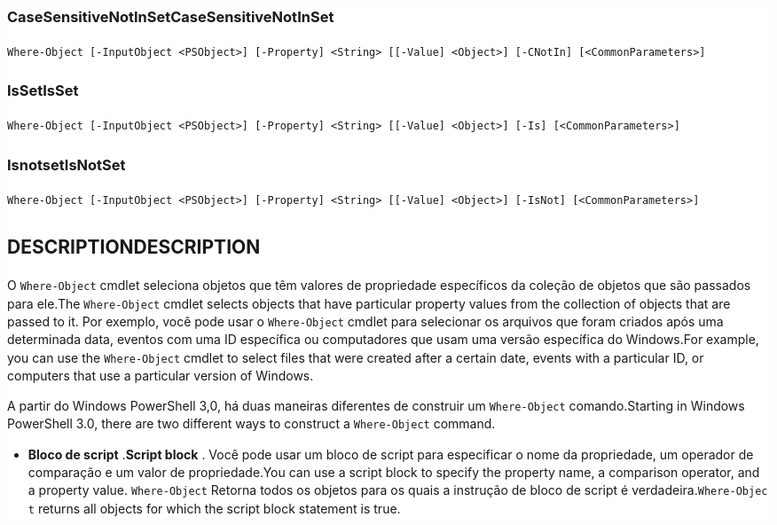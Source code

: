 ### <span data-ttu-id="a551f-135">CaseSensitiveNotInSet</span><span class="sxs-lookup"><span data-stu-id="a551f-135">CaseSensitiveNotInSet</span></span>

```
Where-Object [-InputObject <PSObject>] [-Property] <String> [[-Value] <Object>] [-CNotIn] [<CommonParameters>]
```

### <span data-ttu-id="a551f-136">IsSet</span><span class="sxs-lookup"><span data-stu-id="a551f-136">IsSet</span></span>

```
Where-Object [-InputObject <PSObject>] [-Property] <String> [[-Value] <Object>] [-Is] [<CommonParameters>]
```

### <span data-ttu-id="a551f-137">Isnotset</span><span class="sxs-lookup"><span data-stu-id="a551f-137">IsNotSet</span></span>

```
Where-Object [-InputObject <PSObject>] [-Property] <String> [[-Value] <Object>] [-IsNot] [<CommonParameters>]
```

## <span data-ttu-id="a551f-138">DESCRIPTION</span><span class="sxs-lookup"><span data-stu-id="a551f-138">DESCRIPTION</span></span>

<span data-ttu-id="a551f-139">O `Where-Object` cmdlet seleciona objetos que têm valores de propriedade específicos da coleção de objetos que são passados para ele.</span><span class="sxs-lookup"><span data-stu-id="a551f-139">The `Where-Object` cmdlet selects objects that have particular property values from the collection of objects that are passed to it.</span></span> <span data-ttu-id="a551f-140">Por exemplo, você pode usar o `Where-Object` cmdlet para selecionar os arquivos que foram criados após uma determinada data, eventos com uma ID específica ou computadores que usam uma versão específica do Windows.</span><span class="sxs-lookup"><span data-stu-id="a551f-140">For example, you can use the `Where-Object` cmdlet to select files that were created after a certain date, events with a particular ID, or computers that use a particular version of Windows.</span></span>

<span data-ttu-id="a551f-141">A partir do Windows PowerShell 3,0, há duas maneiras diferentes de construir um `Where-Object` comando.</span><span class="sxs-lookup"><span data-stu-id="a551f-141">Starting in Windows PowerShell 3.0, there are two different ways to construct a `Where-Object` command.</span></span>

- <span data-ttu-id="a551f-142">**Bloco de script** .</span><span class="sxs-lookup"><span data-stu-id="a551f-142">**Script block** .</span></span> <span data-ttu-id="a551f-143">Você pode usar um bloco de script para especificar o nome da propriedade, um operador de comparação e um valor de propriedade.</span><span class="sxs-lookup"><span data-stu-id="a551f-143">You can use a script block to specify the property name, a comparison operator, and a property value.</span></span> <span data-ttu-id="a551f-144">`Where-Object` Retorna todos os objetos para os quais a instrução de bloco de script é verdadeira.</span><span class="sxs-lookup"><span data-stu-id="a551f-144">`Where-Object` returns all objects for which the script block statement is true.</span></span>
